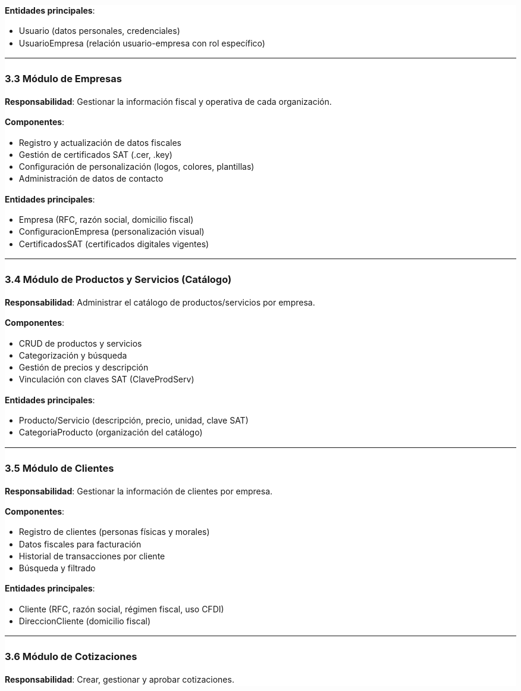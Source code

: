 **Entidades principales**:
- Usuario (datos personales, credenciales)
- UsuarioEmpresa (relación usuario-empresa con rol específico)

---

### 3.3 Módulo de Empresas
**Responsabilidad**: Gestionar la información fiscal y operativa de cada organización.

**Componentes**:
- Registro y actualización de datos fiscales
- Gestión de certificados SAT (.cer, .key)
- Configuración de personalización (logos, colores, plantillas)
- Administración de datos de contacto

**Entidades principales**:
- Empresa (RFC, razón social, domicilio fiscal)
- ConfiguracionEmpresa (personalización visual)
- CertificadosSAT (certificados digitales vigentes)

---

### 3.4 Módulo de Productos y Servicios (Catálogo)
**Responsabilidad**: Administrar el catálogo de productos/servicios por empresa.

**Componentes**:
- CRUD de productos y servicios
- Categorización y búsqueda
- Gestión de precios y descripción
- Vinculación con claves SAT (ClaveProdServ)

**Entidades principales**:
- Producto/Servicio (descripción, precio, unidad, clave SAT)
- CategoriaProducto (organización del catálogo)

---

### 3.5 Módulo de Clientes
**Responsabilidad**: Gestionar la información de clientes por empresa.

**Componentes**:
- Registro de clientes (personas físicas y morales)
- Datos fiscales para facturación
- Historial de transacciones por cliente
- Búsqueda y filtrado

**Entidades principales**:
- Cliente (RFC, razón social, régimen fiscal, uso CFDI)
- DireccionCliente (domicilio fiscal)

---

### 3.6 Módulo de Cotizaciones
**Responsabilidad**: Crear, gestionar y aprobar cotizaciones.
